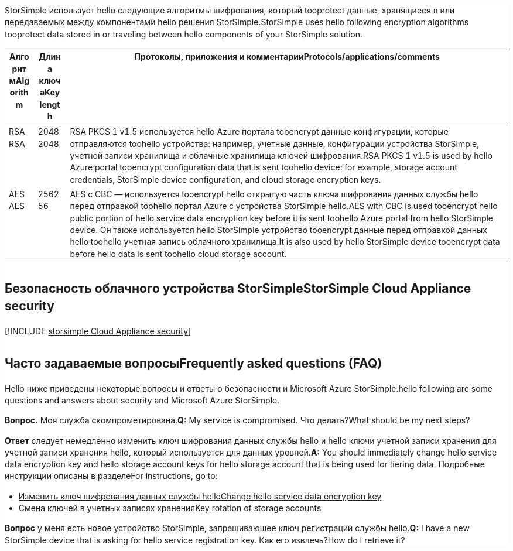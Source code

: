 <span data-ttu-id="19cf9-278">StorSimple использует hello следующие алгоритмы шифрования, который tooprotect данные, хранящиеся в или передаваемых между компонентами hello решения StorSimple.</span><span class="sxs-lookup"><span data-stu-id="19cf9-278">StorSimple uses hello following encryption algorithms tooprotect data stored in or traveling between hello components of your StorSimple solution.</span></span>

| <span data-ttu-id="19cf9-279">Алгоритм</span><span class="sxs-lookup"><span data-stu-id="19cf9-279">Algorithm</span></span> | <span data-ttu-id="19cf9-280">Длина ключа</span><span class="sxs-lookup"><span data-stu-id="19cf9-280">Key length</span></span> | <span data-ttu-id="19cf9-281">Протоколы, приложения и комментарии</span><span class="sxs-lookup"><span data-stu-id="19cf9-281">Protocols/applications/comments</span></span> |
| --- | --- | --- |
| <span data-ttu-id="19cf9-282">RSA</span><span class="sxs-lookup"><span data-stu-id="19cf9-282">RSA</span></span> |<span data-ttu-id="19cf9-283">2048</span><span class="sxs-lookup"><span data-stu-id="19cf9-283">2048</span></span> |<span data-ttu-id="19cf9-284">RSA PKCS 1 v1.5 используется hello Azure портала tooencrypt данные конфигурации, которые отправляются toohello устройства: например, учетные данные, конфигурации устройства StorSimple, учетной записи хранилища и облачные хранилища ключей шифрования.</span><span class="sxs-lookup"><span data-stu-id="19cf9-284">RSA PKCS 1 v1.5 is used by hello Azure portal tooencrypt configuration data that is sent toohello device: for example, storage account credentials, StorSimple device configuration, and cloud storage encryption keys.</span></span> |
| <span data-ttu-id="19cf9-285">AES</span><span class="sxs-lookup"><span data-stu-id="19cf9-285">AES</span></span> |<span data-ttu-id="19cf9-286">256</span><span class="sxs-lookup"><span data-stu-id="19cf9-286">256</span></span> |<span data-ttu-id="19cf9-287">AES с CBC — используется tooencrypt hello открытую часть ключа шифрования данных службы hello перед отправкой toohello портал Azure с устройства StorSimple hello.</span><span class="sxs-lookup"><span data-stu-id="19cf9-287">AES with CBC is used tooencrypt hello public portion of hello service data encryption key before it is sent toohello Azure portal from hello StorSimple device.</span></span> <span data-ttu-id="19cf9-288">Он также используется hello StorSimple устройство tooencrypt данные перед отправкой данных hello toohello учетная запись облачного хранилища.</span><span class="sxs-lookup"><span data-stu-id="19cf9-288">It is also used by hello StorSimple device tooencrypt data before hello data is sent toohello cloud storage account.</span></span> |

## <a name="storsimple-cloud-appliance-security"></a><span data-ttu-id="19cf9-289">Безопасность облачного устройства StorSimple</span><span class="sxs-lookup"><span data-stu-id="19cf9-289">StorSimple Cloud Appliance security</span></span>

[!INCLUDE [storsimple Cloud Appliance security](../../includes/storsimple-virtual-device-security.md)]

## <a name="frequently-asked-questions-faq"></a><span data-ttu-id="19cf9-290">Часто задаваемые вопросы</span><span class="sxs-lookup"><span data-stu-id="19cf9-290">Frequently asked questions (FAQ)</span></span>

<span data-ttu-id="19cf9-291">Hello ниже приведены некоторые вопросы и ответы о безопасности и Microsoft Azure StorSimple.</span><span class="sxs-lookup"><span data-stu-id="19cf9-291">hello following are some questions and answers about security and Microsoft Azure StorSimple.</span></span>

<span data-ttu-id="19cf9-292">**Вопрос.** Моя служба скомпрометирована.</span><span class="sxs-lookup"><span data-stu-id="19cf9-292">**Q:** My service is compromised.</span></span> <span data-ttu-id="19cf9-293">Что делать?</span><span class="sxs-lookup"><span data-stu-id="19cf9-293">What should be my next steps?</span></span>

<span data-ttu-id="19cf9-294">**Ответ** следует немедленно изменить ключ шифрования данных службы hello и hello ключи учетной записи хранения для учетной записи хранения hello, который используется для данных уровней.</span><span class="sxs-lookup"><span data-stu-id="19cf9-294">**A:** You should immediately change hello service data encryption key and hello storage account keys for hello storage account that is being used for tiering data.</span></span> <span data-ttu-id="19cf9-295">Подробные инструкции описаны в разделе</span><span class="sxs-lookup"><span data-stu-id="19cf9-295">For instructions, go to:</span></span>

* [<span data-ttu-id="19cf9-296">Изменить ключ шифрования данных службы hello</span><span class="sxs-lookup"><span data-stu-id="19cf9-296">Change hello service data encryption key</span></span>](storsimple-service-dashboard.md#change-the-service-data-encryption-key)
* [<span data-ttu-id="19cf9-297">Смена ключей в учетных записях хранения</span><span class="sxs-lookup"><span data-stu-id="19cf9-297">Key rotation of storage accounts</span></span>](storsimple-8000-manage-storage-accounts.md#key-rotation-of-storage-accounts)

<span data-ttu-id="19cf9-298">**Вопрос** у меня есть новое устройство StorSimple, запрашивающее ключ регистрации службы hello.</span><span class="sxs-lookup"><span data-stu-id="19cf9-298">**Q:** I have a new StorSimple device that is asking for hello service registration key.</span></span> <span data-ttu-id="19cf9-299">Как его извлечь?</span><span class="sxs-lookup"><span data-stu-id="19cf9-299">How do I retrieve it?</span></span>
